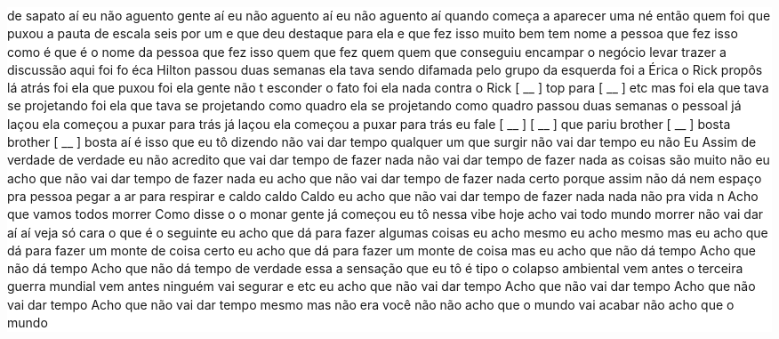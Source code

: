 de sapato aí eu não aguento gente aí eu
não aguento aí eu não aguento aí quando
começa a aparecer uma né então quem foi
que puxou a pauta de escala seis por um
e que deu destaque para ela e que fez
isso muito bem tem nome a pessoa que fez
isso como é que é o nome da pessoa que
fez
isso quem que fez quem quem que
conseguiu encampar o negócio levar
trazer a discussão aqui foi fo éca
Hilton passou duas semanas ela tava
sendo difamada pelo grupo da esquerda
foi a Érica o Rick propôs lá atrás foi
ela que puxou foi ela gente não t
esconder o fato foi ela nada contra o
Rick [ __ ] top para [ __ ] etc mas foi
ela que tava se projetando foi ela que
tava se projetando como quadro ela se
projetando como quadro passou duas
semanas o pessoal já laçou ela começou a
puxar para trás já laçou ela começou a
puxar para trás eu fale [ __ ] [ __ ] que
pariu
brother [ __ ] bosta
brother [ __ ] bosta aí é isso que eu tô
dizendo não vai dar tempo qualquer um
que
surgir não vai dar tempo eu não Eu Assim
de verdade de
verdade eu não acredito que vai dar
tempo de fazer nada não vai dar tempo de
fazer nada as coisas são
muito não eu acho que não vai dar tempo
de fazer
nada eu acho que não vai dar tempo de
fazer nada certo porque assim não dá nem
espaço pra pessoa pegar a ar para
respirar e
caldo caldo Caldo eu acho que não vai
dar tempo de fazer nada nada não pra
vida n Acho que vamos todos morrer Como
disse o o monar gente já começou eu tô
nessa vibe hoje acho vai todo mundo
morrer não vai
dar aí aí veja só
cara o que é o
seguinte eu
acho que dá para fazer algumas coisas eu
acho mesmo eu acho mesmo mas eu acho que
dá para fazer um monte de coisa certo eu
acho que dá para fazer um monte de coisa
mas eu acho que não dá
tempo Acho que não dá tempo Acho que não
dá tempo de verdade essa a sensação que
eu tô é tipo o colapso ambiental vem
antes o terceira guerra mundial vem
antes ninguém vai segurar e etc eu acho
que não vai dar tempo Acho que não vai
dar
tempo Acho que não vai dar
tempo Acho que não vai dar tempo
mesmo mas não era você não não acho que
o mundo vai acabar não acho que o mundo